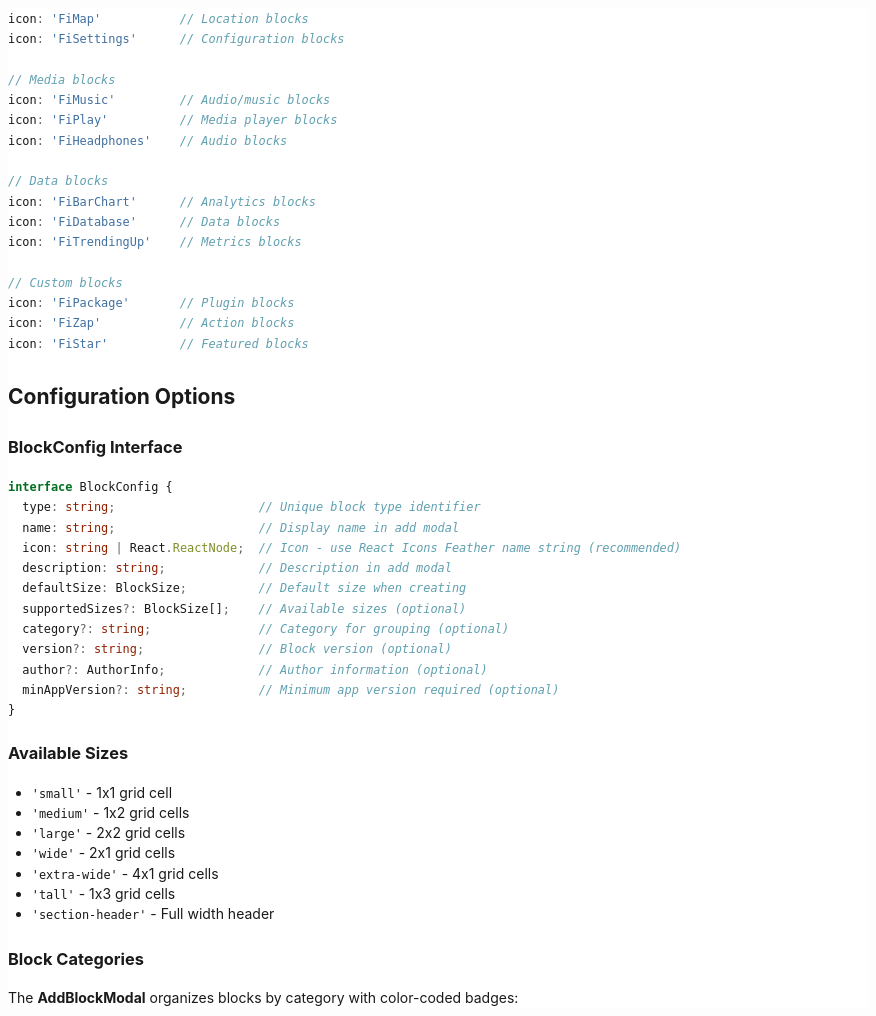 ```typescript
icon: 'FiMap'           // Location blocks
icon: 'FiSettings'      // Configuration blocks

// Media blocks
icon: 'FiMusic'         // Audio/music blocks
icon: 'FiPlay'          // Media player blocks
icon: 'FiHeadphones'    // Audio blocks

// Data blocks
icon: 'FiBarChart'      // Analytics blocks
icon: 'FiDatabase'      // Data blocks
icon: 'FiTrendingUp'    // Metrics blocks

// Custom blocks
icon: 'FiPackage'       // Plugin blocks
icon: 'FiZap'           // Action blocks
icon: 'FiStar'          // Featured blocks
```

## Configuration Options

### BlockConfig Interface

```typescript
interface BlockConfig {
  type: string;                    // Unique block type identifier
  name: string;                    // Display name in add modal
  icon: string | React.ReactNode;  // Icon - use React Icons Feather name string (recommended)
  description: string;             // Description in add modal
  defaultSize: BlockSize;          // Default size when creating
  supportedSizes?: BlockSize[];    // Available sizes (optional)
  category?: string;               // Category for grouping (optional)
  version?: string;                // Block version (optional)
  author?: AuthorInfo;             // Author information (optional)
  minAppVersion?: string;          // Minimum app version required (optional)
}
```

### Available Sizes

- `'small'` - 1x1 grid cell
- `'medium'` - 1x2 grid cells
- `'large'` - 2x2 grid cells
- `'wide'` - 2x1 grid cells
- `'extra-wide'` - 4x1 grid cells
- `'tall'` - 1x3 grid cells
- `'section-header'` - Full width header

### Block Categories

The **AddBlockModal** organizes blocks by category with color-coded badges:
